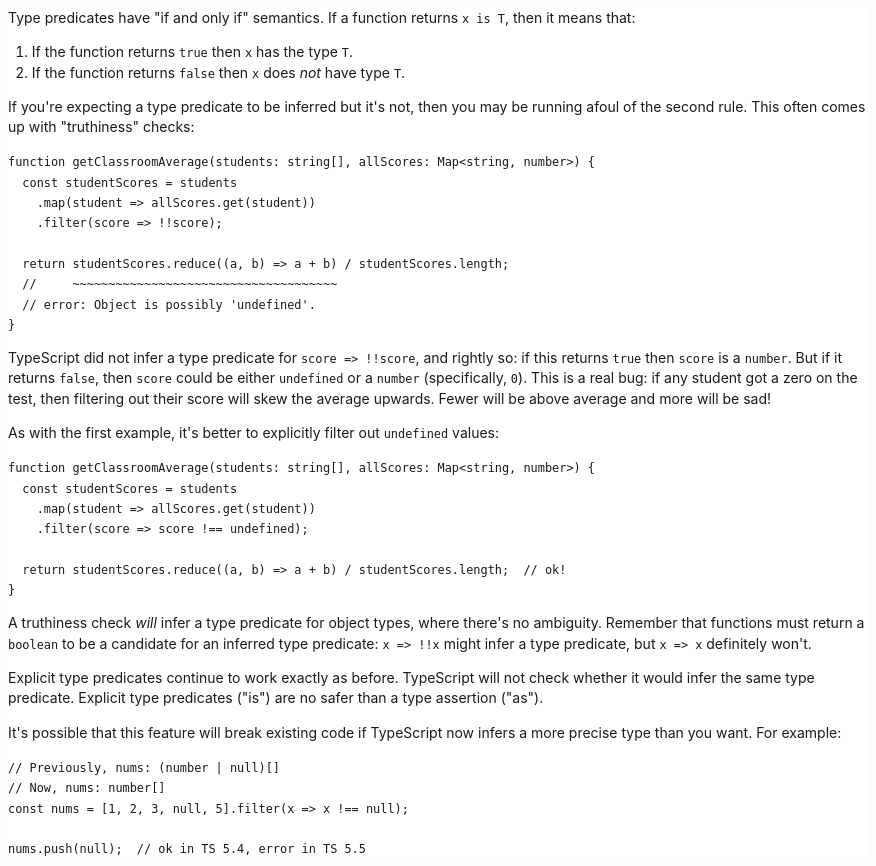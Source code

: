 Type predicates have "if and only if" semantics.
If a function returns `x is T`, then it means that:

1. If the function returns `true` then `x` has the type `T`.
2. If the function returns `false` then `x` does *not* have type `T`.

If you're expecting a type predicate to be inferred but it's not, then you may be running afoul of the second rule. This often comes up with "truthiness" checks:

```tsx
function getClassroomAverage(students: string[], allScores: Map<string, number>) {
  const studentScores = students
    .map(student => allScores.get(student))
    .filter(score => !!score);

  return studentScores.reduce((a, b) => a + b) / studentScores.length;
  //     ~~~~~~~~~~~~~~~~~~~~~~~~~~~~~~~~~~~~~
  // error: Object is possibly 'undefined'.
}
```

TypeScript did not infer a type predicate for `score => !!score`, and rightly so: if this returns `true` then `score` is a `number`.
But if it returns `false`, then `score` could be either `undefined` or a `number` (specifically, `0`).
This is a real bug: if any student got a zero on the test, then filtering out their score will skew the average upwards.
Fewer will be above average and more will be sad!

As with the first example, it's better to explicitly filter out `undefined` values:

```tsx
function getClassroomAverage(students: string[], allScores: Map<string, number>) {
  const studentScores = students
    .map(student => allScores.get(student))
    .filter(score => score !== undefined);

  return studentScores.reduce((a, b) => a + b) / studentScores.length;  // ok!
}
```

A truthiness check *will* infer a type predicate for object types, where there's no ambiguity.
Remember that functions must return a `boolean` to be a candidate for an inferred type predicate: `x => !!x` might infer a type predicate, but `x => x` definitely won't.

Explicit type predicates continue to work exactly as before.
TypeScript will not check whether it would infer the same type predicate.
Explicit type predicates ("is") are no safer than a type assertion ("as").

It's possible that this feature will break existing code if TypeScript now infers a more precise type than you want. For example:

```tsx
// Previously, nums: (number | null)[]
// Now, nums: number[]
const nums = [1, 2, 3, null, 5].filter(x => x !== null);

nums.push(null);  // ok in TS 5.4, error in TS 5.5
```
